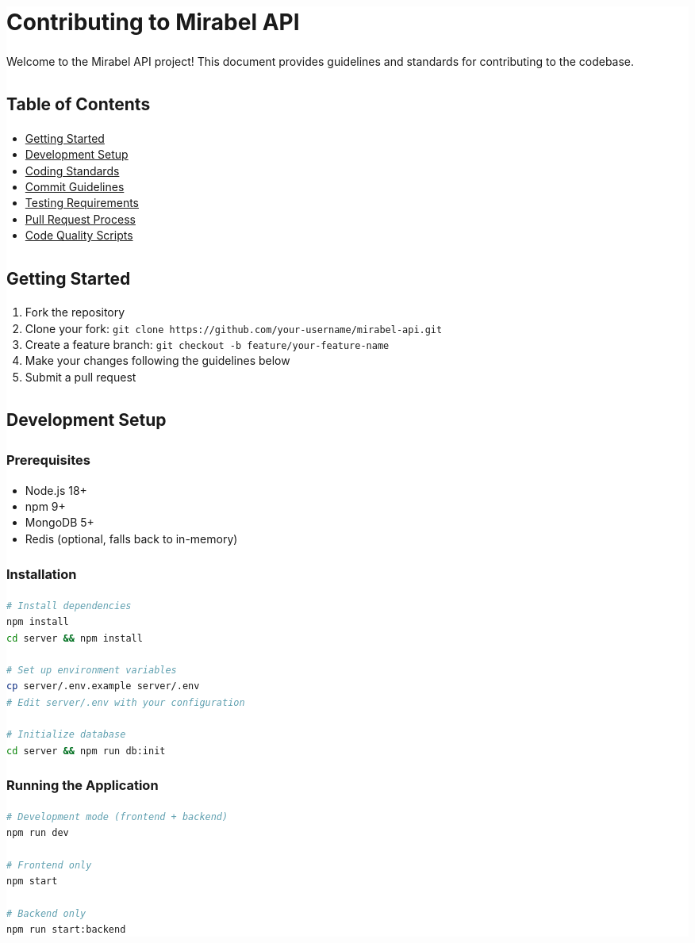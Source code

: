 # Contributing to Mirabel API

Welcome to the Mirabel API project! This document provides guidelines and standards for contributing to the codebase.

## Table of Contents
- [Getting Started](#getting-started)
- [Development Setup](#development-setup)
- [Coding Standards](#coding-standards)
- [Commit Guidelines](#commit-guidelines)
- [Testing Requirements](#testing-requirements)
- [Pull Request Process](#pull-request-process)
- [Code Quality Scripts](#code-quality-scripts)

## Getting Started

1. Fork the repository
2. Clone your fork: `git clone https://github.com/your-username/mirabel-api.git`
3. Create a feature branch: `git checkout -b feature/your-feature-name`
4. Make your changes following the guidelines below
5. Submit a pull request

## Development Setup

### Prerequisites
- Node.js 18+ 
- npm 9+
- MongoDB 5+
- Redis (optional, falls back to in-memory)

### Installation
```bash
# Install dependencies
npm install
cd server && npm install

# Set up environment variables
cp server/.env.example server/.env
# Edit server/.env with your configuration

# Initialize database
cd server && npm run db:init
```

### Running the Application
```bash
# Development mode (frontend + backend)
npm run dev

# Frontend only
npm start

# Backend only
npm run start:backend
```
